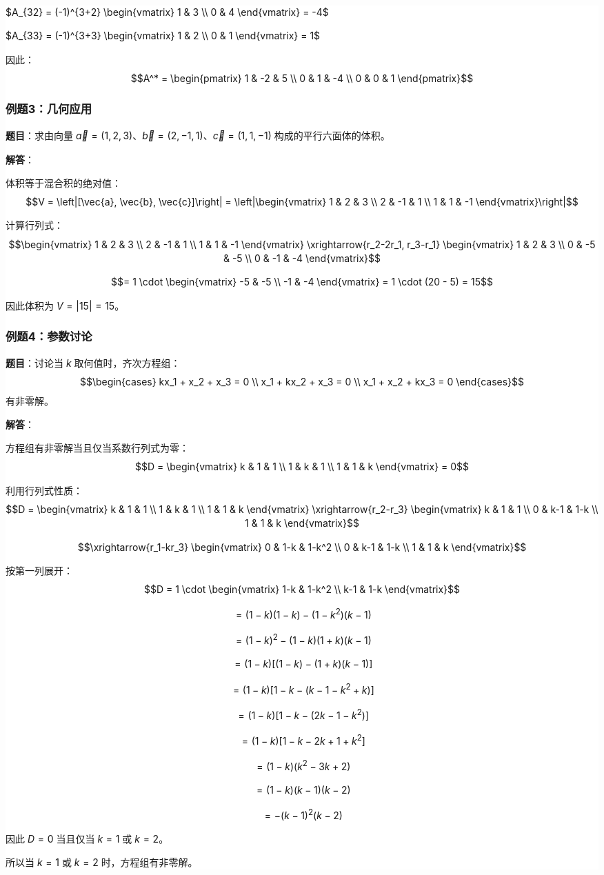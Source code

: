 $A_{32} = (-1)^{3+2} \begin{vmatrix} 1 & 3 \\ 0 & 4 \end{vmatrix} = -4$

$A_{33} = (-1)^{3+3} \begin{vmatrix} 1 & 2 \\ 0 & 1 \end{vmatrix} = 1$

因此：
$$A^* = \begin{pmatrix} 1 & -2 & 5 \\ 0 & 1 & -4 \\ 0 & 0 & 1 \end{pmatrix}$$

### 例题3：几何应用

**题目**：求由向量 $\vec{a} = (1, 2, 3)$、$\vec{b} = (2, -1, 1)$、$\vec{c} = (1, 1, -1)$ 构成的平行六面体的体积。

**解答**：

体积等于混合积的绝对值：
$$V = \left|[\vec{a}, \vec{b}, \vec{c}]\right| = \left|\begin{vmatrix} 1 & 2 & 3 \\ 2 & -1 & 1 \\ 1 & 1 & -1 \end{vmatrix}\right|$$

计算行列式：
$$\begin{vmatrix} 1 & 2 & 3 \\ 2 & -1 & 1 \\ 1 & 1 & -1 \end{vmatrix} \xrightarrow{r_2-2r_1, r_3-r_1} \begin{vmatrix} 1 & 2 & 3 \\ 0 & -5 & -5 \\ 0 & -1 & -4 \end{vmatrix}$$

$$= 1 \cdot \begin{vmatrix} -5 & -5 \\ -1 & -4 \end{vmatrix} = 1 \cdot (20 - 5) = 15$$

因此体积为 $V = |15| = 15$。

### 例题4：参数讨论

**题目**：讨论当 $k$ 取何值时，齐次方程组：
$$\begin{cases}
kx_1 + x_2 + x_3 = 0 \\
x_1 + kx_2 + x_3 = 0 \\
x_1 + x_2 + kx_3 = 0
\end{cases}$$
有非零解。

**解答**：

方程组有非零解当且仅当系数行列式为零：
$$D = \begin{vmatrix} k & 1 & 1 \\ 1 & k & 1 \\ 1 & 1 & k \end{vmatrix} = 0$$

利用行列式性质：
$$D = \begin{vmatrix} k & 1 & 1 \\ 1 & k & 1 \\ 1 & 1 & k \end{vmatrix} \xrightarrow{r_2-r_3} \begin{vmatrix} k & 1 & 1 \\ 0 & k-1 & 1-k \\ 1 & 1 & k \end{vmatrix}$$

$$\xrightarrow{r_1-kr_3} \begin{vmatrix} 0 & 1-k & 1-k^2 \\ 0 & k-1 & 1-k \\ 1 & 1 & k \end{vmatrix}$$

按第一列展开：
$$D = 1 \cdot \begin{vmatrix} 1-k & 1-k^2 \\ k-1 & 1-k \end{vmatrix}$$

$$= (1-k)(1-k) - (1-k^2)(k-1)$$

$$= (1-k)^2 - (1-k)(1+k)(k-1)$$

$$= (1-k)[(1-k) - (1+k)(k-1)]$$

$$= (1-k)[1-k - (k-1-k^2+k)]$$

$$= (1-k)[1-k - (2k-1-k^2)]$$

$$= (1-k)[1-k - 2k + 1 + k^2]$$

$$= (1-k)(k^2-3k+2)$$

$$= (1-k)(k-1)(k-2)$$

$$= -(k-1)^2(k-2)$$

因此 $D = 0$ 当且仅当 $k = 1$ 或 $k = 2$。

所以当 $k = 1$ 或 $k = 2$ 时，方程组有非零解。

